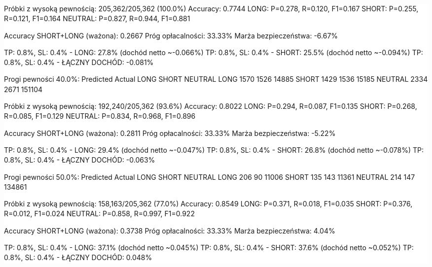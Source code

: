 Próbki z wysoką pewnością: 205,362/205,362 (100.0%)
Accuracy: 0.7744
LONG: P=0.278, R=0.120, F1=0.167
SHORT: P=0.255, R=0.121, F1=0.164
NEUTRAL: P=0.827, R=0.944, F1=0.881

Accuracy SHORT+LONG (ważona): 0.2667
Próg opłacalności: 33.33%
Marża bezpieczeństwa: -6.67%

TP: 0.8%, SL: 0.4% - LONG: 27.8% (dochód netto ~-0.066%)
TP: 0.8%, SL: 0.4% - SHORT: 25.5% (dochód netto ~-0.094%)
TP: 0.8%, SL: 0.4% - ŁĄCZNY DOCHÓD: -0.081%

Progi pewności 40.0%:
Predicted
Actual    LONG  SHORT  NEUTRAL
LONG      1570   1526   14885 
SHORT     1429   1536   15185 
NEUTRAL   2334   2671   151104

Próbki z wysoką pewnością: 192,240/205,362 (93.6%)
Accuracy: 0.8022
LONG: P=0.294, R=0.087, F1=0.135
SHORT: P=0.268, R=0.085, F1=0.129
NEUTRAL: P=0.834, R=0.968, F1=0.896

Accuracy SHORT+LONG (ważona): 0.2811
Próg opłacalności: 33.33%
Marża bezpieczeństwa: -5.22%

TP: 0.8%, SL: 0.4% - LONG: 29.4% (dochód netto ~-0.047%)
TP: 0.8%, SL: 0.4% - SHORT: 26.8% (dochód netto ~-0.078%)
TP: 0.8%, SL: 0.4% - ŁĄCZNY DOCHÓD: -0.063%

Progi pewności 50.0%:
Predicted
Actual    LONG  SHORT  NEUTRAL
LONG      206    90     11006 
SHORT     135    143    11361 
NEUTRAL   214    147    134861

Próbki z wysoką pewnością: 158,163/205,362 (77.0%)
Accuracy: 0.8549
LONG: P=0.371, R=0.018, F1=0.035
SHORT: P=0.376, R=0.012, F1=0.024
NEUTRAL: P=0.858, R=0.997, F1=0.922

Accuracy SHORT+LONG (ważona): 0.3738
Próg opłacalności: 33.33%
Marża bezpieczeństwa: 4.04%

TP: 0.8%, SL: 0.4% - LONG: 37.1% (dochód netto ~0.045%)
TP: 0.8%, SL: 0.4% - SHORT: 37.6% (dochód netto ~0.052%)
TP: 0.8%, SL: 0.4% - ŁĄCZNY DOCHÓD: 0.048%
